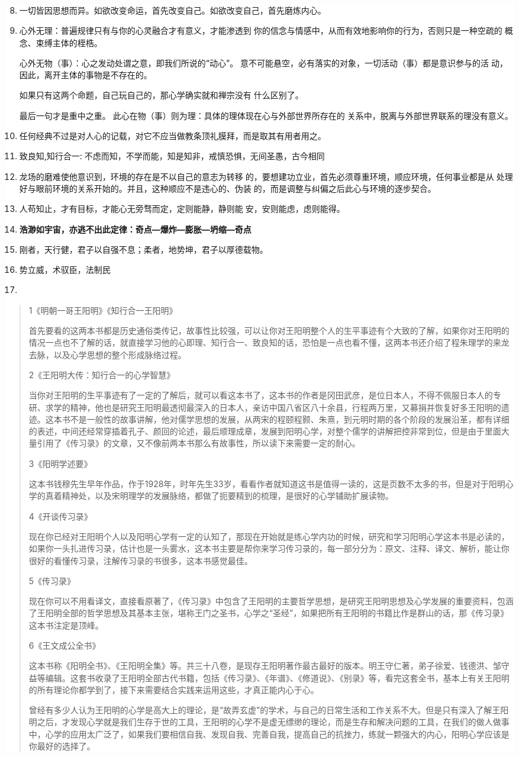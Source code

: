 8. 一切皆因思想而异。如欲改变命运，首先改变自己。如欲改变自己，首先磨炼内心。

9. 心外无理：普遍规律只有与你的心灵融合才有意义，才能渗透到 你的信念与情感中，从而有效地影响你的行为，否则只是一种空疏的 概念、束缚主体的桎梏。 

   心外无物（事）：心之发动处谓之意，即我们所说的“动心”。 意不可能悬空，必有落实的对象，一切活动（事）都是意识参与的活 动，因此，离开主体的事物是不存在的。 

   如果只有这两个命题，自己玩自己的，那心学确实就和禅宗没有 什么区别了。 

   最后一句才是重中之重。 此心在物（事）则为理：具体的理体现在心与外部世界所存在的 关系中，脱离与外部世界联系的理没有意义。

10. 任何经典不过是对人心的记载，对它不应当做教条顶礼膜拜，而是取其有用者用之。

11. 致良知,知行合一: 不虑而知，不学而能，知是知非，戒慎恐惧，无间圣愚，古今相同

12. 龙场的磨难使他意识到，环境的存在是不以自己的意志为转移 的，要想建功立业，首先必须尊重环境，顺应环境，任何事业都是从 处理好与眼前环境的关系开始的。并且，这种顺应不是违心的、伪装 的，而是调整与纠偏之后此心与环境的逐步契合。

13. 人苟知止，才有目标，才能心无旁骛而定，定则能静，静则能 安，安则能虑，虑则能得。

14. **浩渺如宇宙，亦逃不出此定律：奇点—爆炸—膨胀—坍缩—奇点**

15. 刚者，天行健，君子以自强不息；柔者，地势坤，君子以厚德载物。

16. 势立威，术驭臣，法制民

17. 

> 1《明朝一哥王阳明》《知行合一王阳明》
>
> 首先要看的这两本书都是历史通俗类传记，故事性比较强，可以让你对王阳明整个人的生平事迹有个大致的了解，如果你对王阳明的情况一点也不了解的话，就直接学习他的心即理、知行合一、致良知的话，恐怕是一点也看不懂，这两本书还介绍了程朱理学的来龙去脉，以及心学思想的整个形成脉络过程。
>
> 2《王阳明大传：知行合一的心学智慧》
>
> 当你对王阳明的生平事迹有了一定的了解后，就可以看这本书了，这本书的作者是冈田武彦，是位日本人，不得不佩服日本人的专研、求学的精神，他也是研究王阳明最透彻最深入的日本人，亲访中国八省区八十余县，行程两万里，又募捐并恢复好多王阳明的遗迹。这本书不是一般性的故事讲解，他对儒学思想的发展，从两宋的程颐程颢、朱熹，到元明时期的各个阶段的发展沿革，都有详细的表述，中间还经常穿插着孔子、颜回的论述，最后顺理成章，发展到阳明心学，对整个儒学的讲解把控非常到位，但是由于里面大量引用了《传习录》的文章，又不像前两本书那么有故事性，所以读下来需要一定的耐心。
>
> 3《阳明学述要》
>
> 这本书钱穆先生早年作品，作于1928年，时年先生33岁，看看作者就知道这书是值得一读的，这是页数不太多的书，但是对于阳明心学的真着精神处，以及宋明理学的发展脉络，都做了扼要精到的梳理，是很好的心学辅助扩展读物。
>
> 4《开谈传习录》
>
> 现在你已经对王阳明个人以及阳明心学有一定的认知了，那现在开始就是练心学内功的时候，研究和学习阳明心学这本书是必读的，如果你一头扎进传习录，估计也是一头雾水，这本书主要是帮你来学习传习录的，每一部分分为：原文、注释、译文、解析，能让你很好的看懂传习录，注解传习录的书很多，这本书感觉最佳。
>
> 5《传习录》
>
> 现在你可以不用看译文，直接看原著了，《传习录》中包含了王阳明的主要哲学思想，是研究王阳明思想及心学发展的重要资料，包涵了王阳明全部的哲学思想及其基本主张，堪称王门之圣书，心学之“圣经”，如果把所有王阳明的书籍比作是群山的话，那《传习录》这本书注定是顶峰。
>
> 6《王文成公全书》
>
> 这本书称《阳明全书》、《王阳明全集》等。共三十八卷，是现存王阳明著作最古最好的版本。明王守仁著，弟子徐爱、钱德洪、邹守益等编辑。这套书收录了王阳明全部古代书籍，包括《传习录》、《年谱》、《修道说》、《别录》等，看完这套全书，基本上有关王阳明的所有理论你都学到了，接下来需要结合实践来运用这些，才真正能内心于心。
>
> 曾经有多少人认为王阳明的心学是高大上的理论，是“故弄玄虚”的学术，与自己的日常生活和工作关系不大。但是只有深入了解王阳明之后，才发现心学就是我们生存于世的工具，王阳明的心学不是虚无缥缈的理论，而是生存和解决问题的工具，在我们的做人做事中，心学的应用太广泛了，如果我们要相信自我、发现自我、完善自我，提高自己的抗挫力，练就一颗强大的内心，阳明心学应该是你最好的选择了。
